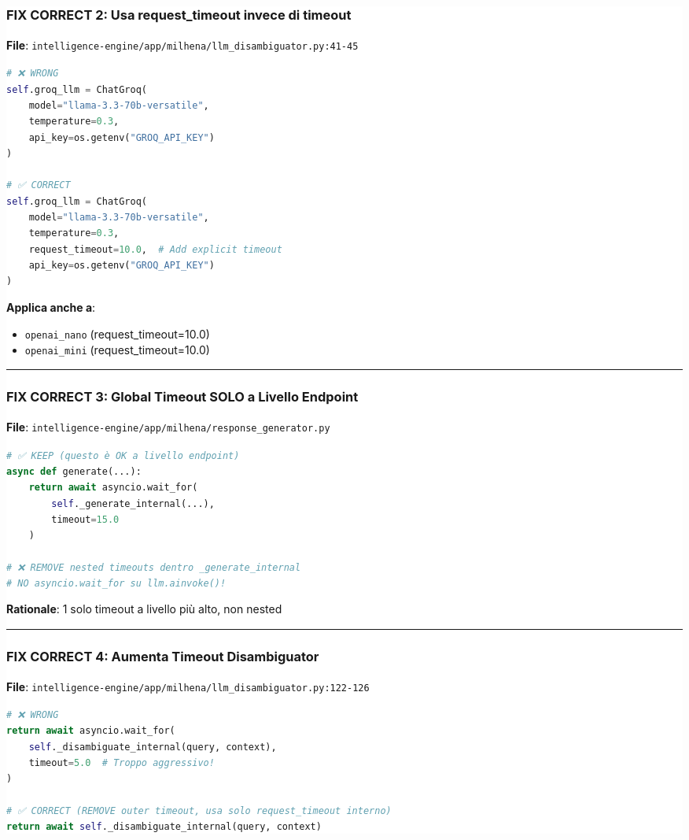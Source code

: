 
### **FIX CORRECT 2: Usa request_timeout invece di timeout**

**File**: `intelligence-engine/app/milhena/llm_disambiguator.py:41-45`

```python
# ❌ WRONG
self.groq_llm = ChatGroq(
    model="llama-3.3-70b-versatile",
    temperature=0.3,
    api_key=os.getenv("GROQ_API_KEY")
)

# ✅ CORRECT
self.groq_llm = ChatGroq(
    model="llama-3.3-70b-versatile",
    temperature=0.3,
    request_timeout=10.0,  # Add explicit timeout
    api_key=os.getenv("GROQ_API_KEY")
)
```

**Applica anche a**:
- `openai_nano` (request_timeout=10.0)
- `openai_mini` (request_timeout=10.0)

---

### **FIX CORRECT 3: Global Timeout SOLO a Livello Endpoint**

**File**: `intelligence-engine/app/milhena/response_generator.py`

```python
# ✅ KEEP (questo è OK a livello endpoint)
async def generate(...):
    return await asyncio.wait_for(
        self._generate_internal(...),
        timeout=15.0
    )

# ❌ REMOVE nested timeouts dentro _generate_internal
# NO asyncio.wait_for su llm.ainvoke()!
```

**Rationale**: 1 solo timeout a livello più alto, non nested

---

### **FIX CORRECT 4: Aumenta Timeout Disambiguator**

**File**: `intelligence-engine/app/milhena/llm_disambiguator.py:122-126`

```python
# ❌ WRONG
return await asyncio.wait_for(
    self._disambiguate_internal(query, context),
    timeout=5.0  # Troppo aggressivo!
)

# ✅ CORRECT (REMOVE outer timeout, usa solo request_timeout interno)
return await self._disambiguate_internal(query, context)
```
